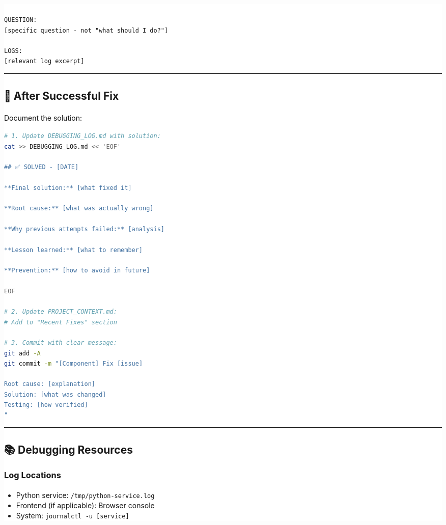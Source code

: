 ```

QUESTION:
[specific question - not "what should I do?"]

LOGS:
[relevant log excerpt]
```

---

## 🔄 After Successful Fix

Document the solution:

```bash
# 1. Update DEBUGGING_LOG.md with solution:
cat >> DEBUGGING_LOG.md << 'EOF'

## ✅ SOLVED - [DATE]

**Final solution:** [what fixed it]

**Root cause:** [what was actually wrong]

**Why previous attempts failed:** [analysis]

**Lesson learned:** [what to remember]

**Prevention:** [how to avoid in future]

EOF

# 2. Update PROJECT_CONTEXT.md:
# Add to "Recent Fixes" section

# 3. Commit with clear message:
git add -A
git commit -m "[Component] Fix [issue]

Root cause: [explanation]
Solution: [what was changed]
Testing: [how verified]
"
```

---

## 📚 Debugging Resources

### Log Locations
- Python service: `/tmp/python-service.log`
- Frontend (if applicable): Browser console
- System: `journalctl -u [service]`
